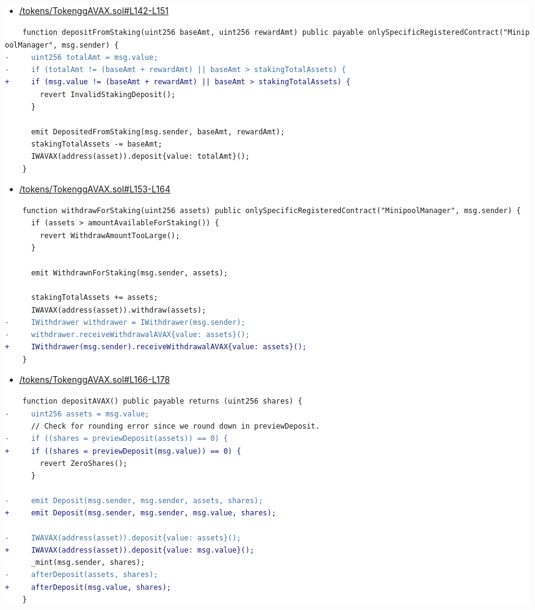 * [/tokens/TokenggAVAX.sol#L142-L151](https://github.com/code-423n4/2022-12-gogopool/blob/1c30b320b7105e57c92232408bc795b6d2dfa208/contracts/contract/tokens/TokenggAVAX.sol#L142-L151)

```diff
    function depositFromStaking(uint256 baseAmt, uint256 rewardAmt) public payable onlySpecificRegisteredContract("MinipoolManager", msg.sender) {
-     uint256 totalAmt = msg.value;
-     if (totalAmt != (baseAmt + rewardAmt) || baseAmt > stakingTotalAssets) {
+     if (msg.value != (baseAmt + rewardAmt) || baseAmt > stakingTotalAssets) {
        revert InvalidStakingDeposit();
      }

      emit DepositedFromStaking(msg.sender, baseAmt, rewardAmt);
      stakingTotalAssets -= baseAmt;
      IWAVAX(address(asset)).deposit{value: totalAmt}();
    }
```

* [/tokens/TokenggAVAX.sol#L153-L164](https://github.com/code-423n4/2022-12-gogopool/blob/1c30b320b7105e57c92232408bc795b6d2dfa208/contracts/contract/tokens/TokenggAVAX.sol#L153-L164)

```diff
    function withdrawForStaking(uint256 assets) public onlySpecificRegisteredContract("MinipoolManager", msg.sender) {
      if (assets > amountAvailableForStaking()) {
        revert WithdrawAmountTooLarge();
      }

      emit WithdrawnForStaking(msg.sender, assets);

      stakingTotalAssets += assets;
      IWAVAX(address(asset)).withdraw(assets);
-     IWithdrawer withdrawer = IWithdrawer(msg.sender);
-     withdrawer.receiveWithdrawalAVAX{value: assets}();
+     IWithdrawer(msg.sender).receiveWithdrawalAVAX{value: assets}();
    }
```

* [/tokens/TokenggAVAX.sol#L166-L178](https://github.com/code-423n4/2022-12-gogopool/blob/1c30b320b7105e57c92232408bc795b6d2dfa208/contracts/contract/tokens/TokenggAVAX.sol#L166-L178)

```diff
    function depositAVAX() public payable returns (uint256 shares) {
-     uint256 assets = msg.value;
      // Check for rounding error since we round down in previewDeposit.
-     if ((shares = previewDeposit(assets)) == 0) {
+     if ((shares = previewDeposit(msg.value)) == 0) {
        revert ZeroShares();
      }

-     emit Deposit(msg.sender, msg.sender, assets, shares);
+     emit Deposit(msg.sender, msg.sender, msg.value, shares);

-     IWAVAX(address(asset)).deposit{value: assets}();
+     IWAVAX(address(asset)).deposit{value: msg.value}();
      _mint(msg.sender, shares);
-     afterDeposit(assets, shares);
+     afterDeposit(msg.value, shares);
    }
```
